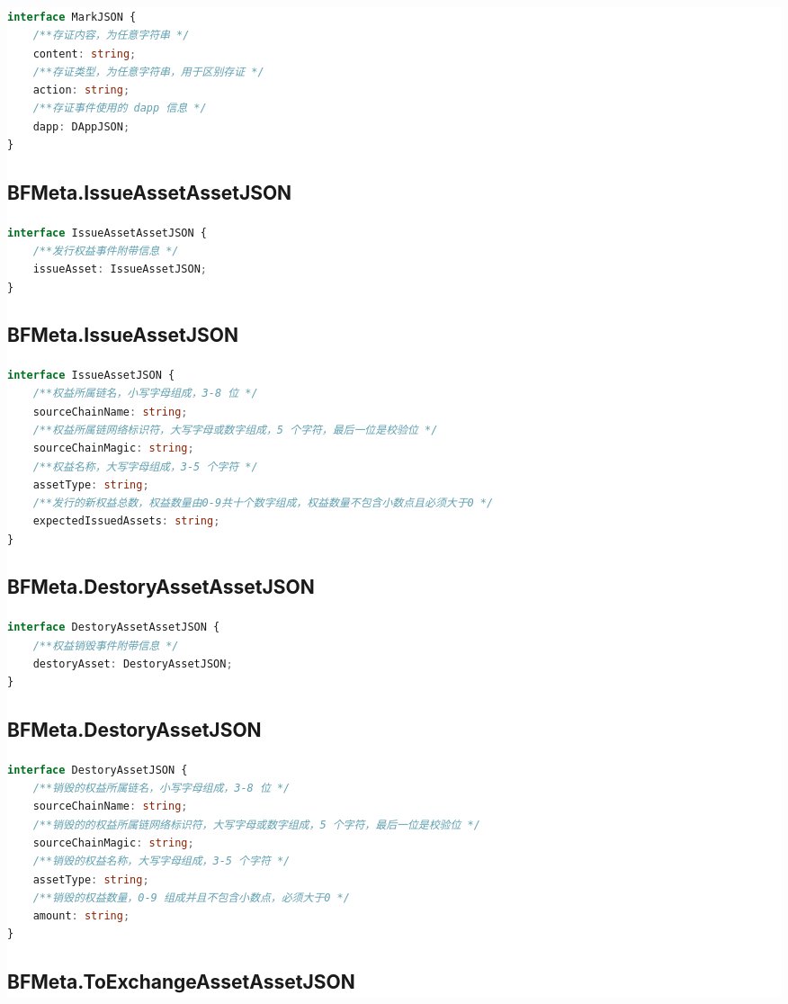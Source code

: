 ```typescript
interface MarkJSON { 
    /**存证内容，为任意字符串 */
    content: string;
    /**存证类型，为任意字符串，用于区别存证 */
    action: string;
    /**存证事件使用的 dapp 信息 */
    dapp: DAppJSON;
}
```
## BFMeta.IssueAssetAssetJSON

```typescript
interface IssueAssetAssetJSON { 
    /**发行权益事件附带信息 */
    issueAsset: IssueAssetJSON;
}
```
## BFMeta.IssueAssetJSON

```typescript
interface IssueAssetJSON { 
    /**权益所属链名，小写字母组成，3-8 位 */
    sourceChainName: string;
    /**权益所属链网络标识符，大写字母或数字组成，5 个字符，最后一位是校验位 */
    sourceChainMagic: string;
    /**权益名称，大写字母组成，3-5 个字符 */
    assetType: string;
    /**发行的新权益总数，权益数量由0-9共十个数字组成，权益数量不包含小数点且必须大于0 */
    expectedIssuedAssets: string;
}
```
## BFMeta.DestoryAssetAssetJSON

```typescript
interface DestoryAssetAssetJSON { 
    /**权益销毁事件附带信息 */
    destoryAsset: DestoryAssetJSON;
}
```
## BFMeta.DestoryAssetJSON

```typescript
interface DestoryAssetJSON { 
    /**销毁的权益所属链名，小写字母组成，3-8 位 */
    sourceChainName: string;
    /**销毁的的权益所属链网络标识符，大写字母或数字组成，5 个字符，最后一位是校验位 */
    sourceChainMagic: string;
    /**销毁的权益名称，大写字母组成，3-5 个字符 */
    assetType: string;
    /**销毁的权益数量，0-9 组成并且不包含小数点，必须大于0 */
    amount: string;
}
```
## BFMeta.ToExchangeAssetAssetJSON
